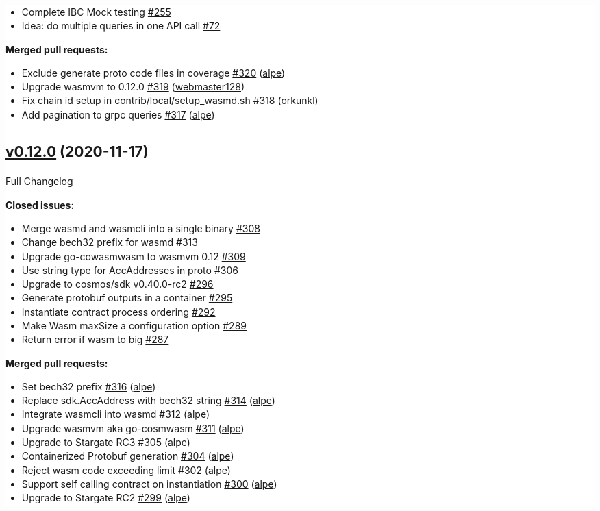 - Complete IBC Mock testing [\#255](https://github.com/noria-net/ibc-hooks/issues/255)
- Idea: do multiple queries in one API call [\#72](https://github.com/noria-net/ibc-hooks/issues/72)

**Merged pull requests:**

- Exclude generate proto code files in coverage [\#320](https://github.com/noria-net/ibc-hooks/pull/320) ([alpe](https://github.com/alpe))
- Upgrade wasmvm to 0.12.0 [\#319](https://github.com/noria-net/ibc-hooks/pull/319) ([webmaster128](https://github.com/webmaster128))
- Fix chain id setup in contrib/local/setup\_wasmd.sh [\#318](https://github.com/noria-net/ibc-hooks/pull/318) ([orkunkl](https://github.com/orkunkl))
- Add pagination to grpc queries [\#317](https://github.com/noria-net/ibc-hooks/pull/317) ([alpe](https://github.com/alpe))

## [v0.12.0](https://github.com/noria-net/ibc-hooks/tree/v0.12.0) (2020-11-17)

[Full Changelog](https://github.com/noria-net/ibc-hooks/compare/v0.12.0-alpha1...v0.12.0)

**Closed issues:**

- Merge wasmd and wasmcli into a single binary [\#308](https://github.com/noria-net/ibc-hooks/issues/308)
- Change bech32 prefix for wasmd [\#313](https://github.com/noria-net/ibc-hooks/issues/313)
- Upgrade go-cowasmwasm to wasmvm 0.12 [\#309](https://github.com/noria-net/ibc-hooks/issues/309)
- Use string type for AccAddresses in proto  [\#306](https://github.com/noria-net/ibc-hooks/issues/306)
- Upgrade to cosmos/sdk v0.40.0-rc2 [\#296](https://github.com/noria-net/ibc-hooks/issues/296)
- Generate protobuf outputs in a container [\#295](https://github.com/noria-net/ibc-hooks/issues/295)
- Instantiate contract process ordering [\#292](https://github.com/noria-net/ibc-hooks/issues/292)
- Make Wasm maxSize a configuration option [\#289](https://github.com/noria-net/ibc-hooks/issues/289)
- Return error if wasm to big [\#287](https://github.com/noria-net/ibc-hooks/issues/287)

**Merged pull requests:**

- Set bech32 prefix [\#316](https://github.com/noria-net/ibc-hooks/pull/316) ([alpe](https://github.com/alpe))
- Replace sdk.AccAddress with bech32 string [\#314](https://github.com/noria-net/ibc-hooks/pull/314) ([alpe](https://github.com/alpe))
- Integrate wasmcli into wasmd [\#312](https://github.com/noria-net/ibc-hooks/pull/312) ([alpe](https://github.com/alpe))
- Upgrade wasmvm aka go-cosmwasm [\#311](https://github.com/noria-net/ibc-hooks/pull/311) ([alpe](https://github.com/alpe))
- Upgrade to Stargate RC3 [\#305](https://github.com/noria-net/ibc-hooks/pull/305) ([alpe](https://github.com/alpe))
- Containerized Protobuf generation  [\#304](https://github.com/noria-net/ibc-hooks/pull/304) ([alpe](https://github.com/alpe))
- Reject wasm code exceeding limit  [\#302](https://github.com/noria-net/ibc-hooks/pull/302) ([alpe](https://github.com/alpe))
- Support self calling contract on instantiation [\#300](https://github.com/noria-net/ibc-hooks/pull/300) ([alpe](https://github.com/alpe))
- Upgrade to Stargate RC2 [\#299](https://github.com/noria-net/ibc-hooks/pull/299) ([alpe](https://github.com/alpe))
